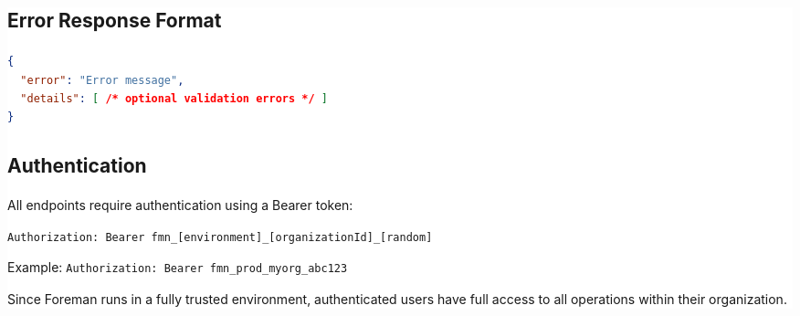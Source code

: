 ## Error Response Format

```json
{
  "error": "Error message",
  "details": [ /* optional validation errors */ ]
}
```

## Authentication

All endpoints require authentication using a Bearer token:

```
Authorization: Bearer fmn_[environment]_[organizationId]_[random]
```

Example: `Authorization: Bearer fmn_prod_myorg_abc123`

Since Foreman runs in a fully trusted environment, authenticated users have full access to all operations within their organization.
